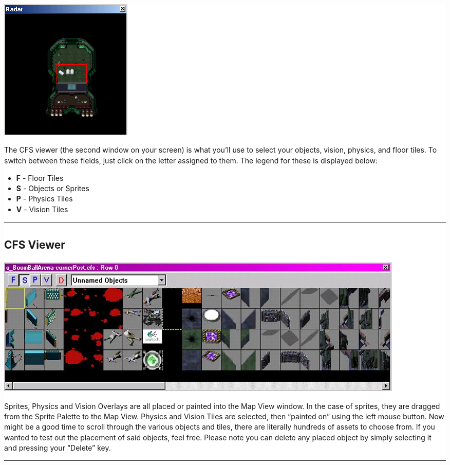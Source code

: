 ![Radar](../.github/images/mapeditor-radar.png)

The CFS viewer (the second window on your screen) is what you’ll use to
select your objects, vision, physics, and floor tiles. To switch between
these fields, just click on the letter assigned to them. The legend for
these is displayed below:

- **F** - Floor Tiles
- **S** - Objects or Sprites
- **P** - Physics Tiles
- **V** - Vision Tiles

---

CFS Viewer
----------

![CFS Viewer](../.github/images/mapeditor-cfs_viewer.png)

Sprites, Physics and Vision Overlays are all placed or painted into the
Map View window. In the case of sprites, they are dragged from the
Sprite Palette to the Map View. Physics and Vision Tiles are selected,
then “painted on” using the left mouse button. Now might be a good time
to scroll through the various objects and tiles, there are literally
hundreds of assets to choose from. If you wanted to test out the
placement of said objects, feel free. Please note you can delete any
placed object by simply selecting it and pressing your “Delete” key.

---